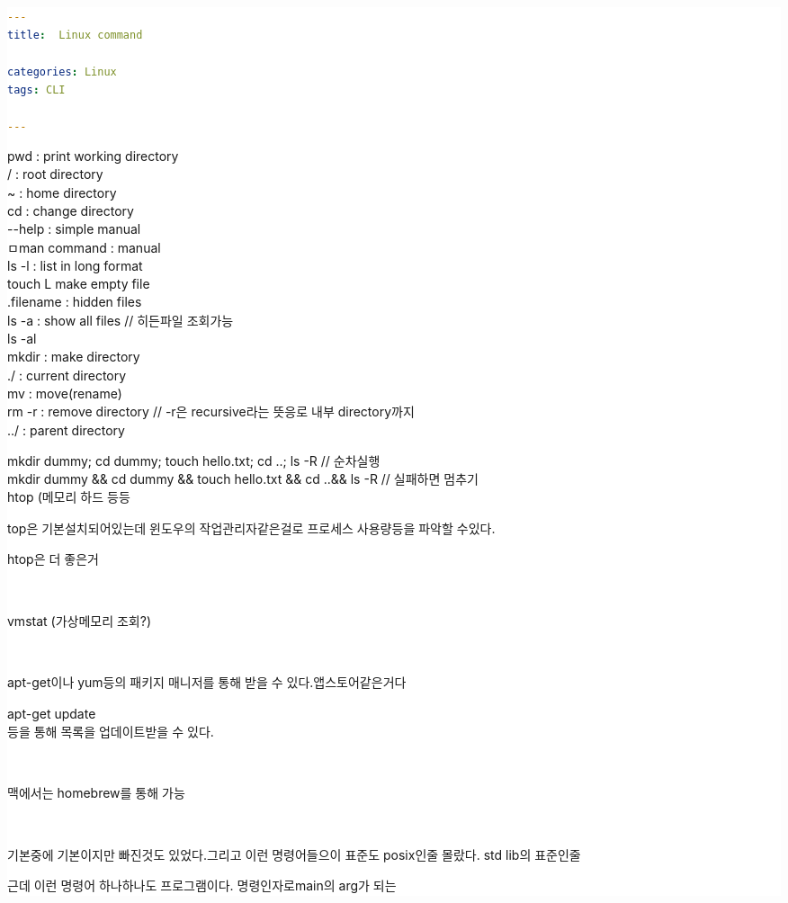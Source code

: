 ```yaml
---
title:  Linux command

categories: Linux 
tags: CLI
 
---
```


  
  
  
  
pwd : print working directory  
/ : root directory  
~ : home directory  
cd : change directory  
--help : simple manual  
ㅁman command : manual  
ls -l : list in long format  
touch L make empty file  
.filename : hidden files  
ls -a : show all files    // 히든파일 조회가능  
ls -al  
mkdir : make directory  
./ : current directory  
mv : move(rename)  
rm -r : remove directory    // -r은 recursive라는 뜻응로 내부 directory까지   
../ : parent directory  
  
mkdir dummy; cd dummy; touch hello.txt; cd ..; ls -R    // 순차실행  
mkdir dummy && cd dummy && touch hello.txt && cd ..&& ls -R    // 실패하면 멈추기  
htop (메모리 하드 등등   
  
top은 기본설치되어있는데 윈도우의 작업관리자같은걸로 프로세스 사용량등을 파악할 수있다.  
  
htop은 더 좋은거  
  
​  
  
vmstat (가상메모리 조회?)  
  
​  
  
apt-get이나 yum등의 패키지 매니저를 통해 받을 수 있다.앱스토어같은거다  
  
apt-get update  
등을 통해 목록을 업데이트받을 수 있다.  
  
​  
  
맥에서는 homebrew를 통해 가능  
  
​  
  
기본중에 기본이지만 빠진것도 있었다.그리고 이런 명령어들으이 표준도 posix인줄 몰랐다. std lib의 표준인줄  
  
근데 이런 명령어 하나하나도 프로그램이다. 명령인자로main의 arg가 되는  
  